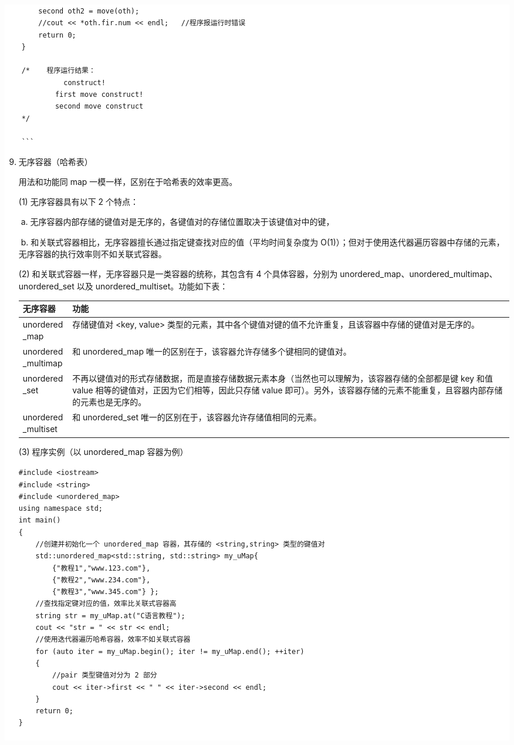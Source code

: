             second oth2 = move(oth);
            //cout << *oth.fir.num << endl;   //程序报运行时错误
            return 0;
        }
        
        /*    程序运行结果：
                  construct!
                first move construct!
                second move construct
        */            
        
        ```
        
9.  无序容器（哈希表）
    
    用法和功能同 map 一模一样，区别在于哈希表的效率更高。
    
    (1) 无序容器具有以下 2 个特点：
    
    ​ a. 无序容器内部存储的键值对是无序的，各键值对的存储位置取决于该键值对中的键，
    
    ​ b. 和关联式容器相比，无序容器擅长通过指定键查找对应的值（平均时间复杂度为 O(1)）；但对于使用迭代器遍历容器中存储的元素，无序容器的执行效率则不如关联式容器。
    
    (2) 和关联式容器一样，无序容器只是一类容器的统称，其包含有 4 个具体容器，分别为 unordered_map、unordered_multimap、unordered_set 以及 unordered_multiset。功能如下表：
    
    <table><thead><tr><th>无序容器</th><th>功能</th></tr></thead><tbody><tr><td>unordered_map</td><td>存储键值对 &lt;key, value&gt; 类型的元素，其中各个键值对键的值不允许重复，且该容器中存储的键值对是无序的。</td></tr><tr><td>unordered_multimap</td><td>和 unordered_map 唯一的区别在于，该容器允许存储多个键相同的键值对。</td></tr><tr><td>unordered_set</td><td>不再以键值对的形式存储数据，而是直接存储数据元素本身（当然也可以理解为，该容器存储的全部都是键 key 和值 value 相等的键值对，正因为它们相等，因此只存储 value 即可）。另外，该容器存储的元素不能重复，且容器内部存储的元素也是无序的。</td></tr><tr><td>unordered_multiset</td><td>和 unordered_set 唯一的区别在于，该容器允许存储值相同的元素。</td></tr></tbody></table>
    
    (3) 程序实例（以 unordered_map 容器为例）
    
    ```
    #include <iostream>
    #include <string>
    #include <unordered_map>
    using namespace std;
    int main()
    {
        //创建并初始化一个 unordered_map 容器，其存储的 <string,string> 类型的键值对
        std::unordered_map<std::string, std::string> my_uMap{
            {"教程1","www.123.com"},
            {"教程2","www.234.com"},
            {"教程3","www.345.com"} };
        //查找指定键对应的值，效率比关联式容器高
        string str = my_uMap.at("C语言教程");
        cout << "str = " << str << endl;
        //使用迭代器遍历哈希容器，效率不如关联式容器
        for (auto iter = my_uMap.begin(); iter != my_uMap.end(); ++iter)
        {
            //pair 类型键值对分为 2 部分
            cout << iter->first << " " << iter->second << endl;
        }
        return 0;
    }
    